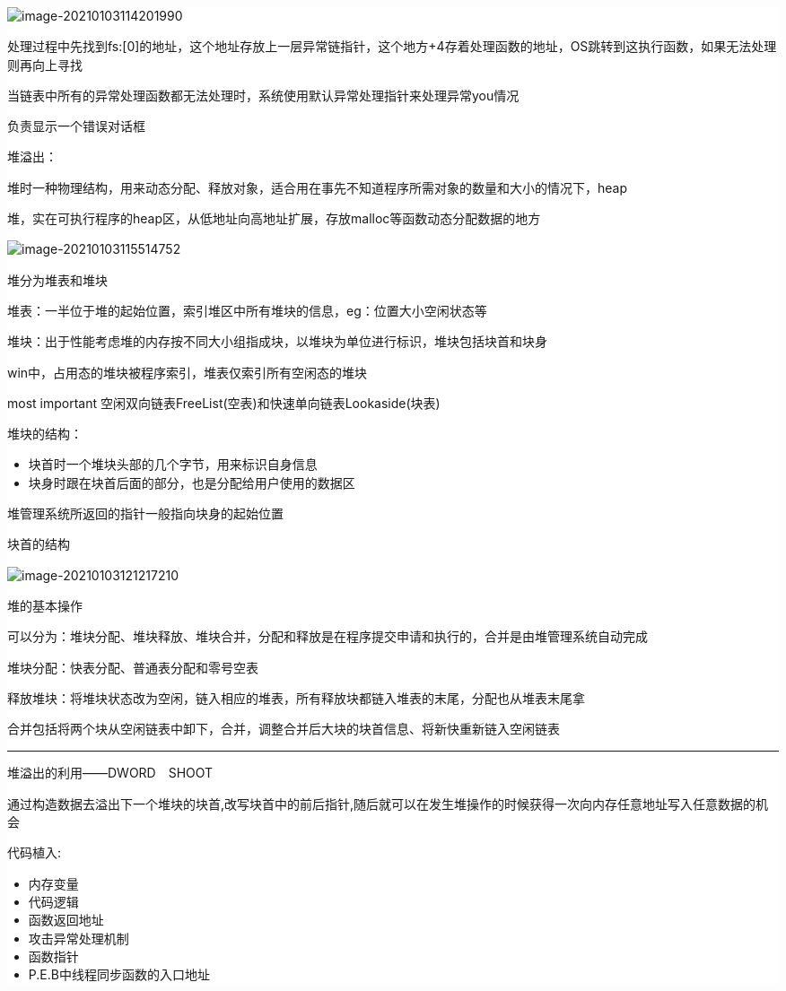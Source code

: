 ![image-20210103114201990](C:\Users\49353\AppData\Roaming\Typora\typora-user-images\image-20210103114201990.png)

处理过程中先找到fs:[0]的地址，这个地址存放上一层异常链指针，这个地方+4存着处理函数的地址，OS跳转到这执行函数，如果无法处理则再向上寻找

当链表中所有的异常处理函数都无法处理时，系统使用默认异常处理指针来处理异常you情况

负责显示一个错误对话框

堆溢出：

堆时一种物理结构，用来动态分配、释放对象，适合用在事先不知道程序所需对象的数量和大小的情况下，heap

堆，实在可执行程序的heap区，从低地址向高地址扩展，存放malloc等函数动态分配数据的地方

![image-20210103115514752](C:\Users\49353\AppData\Roaming\Typora\typora-user-images\image-20210103115514752.png)

堆分为堆表和堆块

堆表：一半位于堆的起始位置，索引堆区中所有堆块的信息，eg：位置大小空闲状态等

堆块：出于性能考虑堆的内存按不同大小组指成块，以堆块为单位进行标识，堆块包括块首和块身

win中，占用态的堆块被程序索引，堆表仅索引所有空闲态的堆块

most important 空闲双向链表FreeList(空表)和快速单向链表Lookaside(块表)

堆块的结构：

- 块首时一个堆块头部的几个字节，用来标识自身信息
- 块身时跟在块首后面的部分，也是分配给用户使用的数据区

堆管理系统所返回的指针一般指向块身的起始位置

块首的结构

![image-20210103121217210](C:\Users\49353\AppData\Roaming\Typora\typora-user-images\image-20210103121217210.png)

堆的基本操作

可以分为：堆块分配、堆块释放、堆块合并，分配和释放是在程序提交申请和执行的，合并是由堆管理系统自动完成

堆块分配：快表分配、普通表分配和零号空表

释放堆块：将堆块状态改为空闲，链入相应的堆表，所有释放块都链入堆表的末尾，分配也从堆表末尾拿

合并包括将两个块从空闲链表中卸下，合并，调整合并后大块的块首信息、将新快重新链入空闲链表

------

堆溢出的利用——DWORD　SHOOT

通过构造数据去溢出下一个堆块的块首,改写块首中的前后指针,随后就可以在发生堆操作的时候获得一次向内存任意地址写入任意数据的机会

代码植入:

- 内存变量
- 代码逻辑
- 函数返回地址
- 攻击异常处理机制
- 函数指针
- P.E.B中线程同步函数的入口地址
